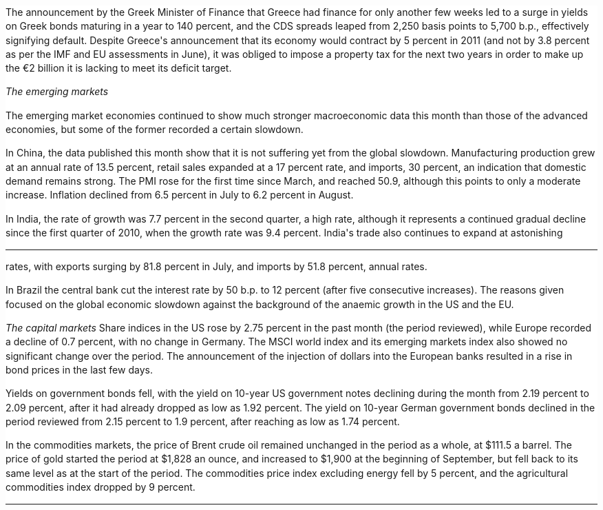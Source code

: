 The announcement by the Greek Minister of Finance that Greece had finance for only
another few weeks led to a surge in yields on Greek bonds maturing in a year to 140
percent, and the CDS spreads leaped from 2,250 basis points to 5,700 b.p., effectively
signifying default. Despite Greece's announcement that its economy would contract
by 5 percent in 2011 (and not by 3.8 percent as per the IMF and EU assessments in
June), it was obliged to impose a property tax for the next two years in order to make
up the €2 billion it is lacking to meet its deficit target.

_The emerging markets_

The emerging market economies continued to show much stronger macroeconomic
data this month than those of the advanced economies, but some of the former
recorded a certain slowdown.

In China, the data published this month show that it is not suffering yet from the
global slowdown. Manufacturing production grew at an annual rate of 13.5 percent,
retail sales expanded at a 17 percent rate, and imports, 30 percent, an indication that
domestic demand remains strong. The PMI rose for the first time since March, and
reached 50.9, although this points to only a moderate increase. Inflation declined from
6.5 percent in July to 6.2 percent in August.

In India, the rate of growth was 7.7 percent in the second quarter, a high rate, although
it represents a continued gradual decline since the first quarter of 2010, when the
growth rate was 9.4 percent. India's trade also continues to expand at astonishing


-----

rates, with exports surging by 81.8 percent in July, and imports by 51.8 percent,
annual rates.

In Brazil the central bank cut the interest rate by 50 b.p. to 12 percent (after five
consecutive increases). The reasons given focused on the global economic slowdown
against the background of the anaemic growth in the US and the EU.

_The capital markets_
Share indices in the US rose by 2.75 percent in the past month (the period reviewed),
while Europe recorded a decline of 0.7 percent, with no change in Germany. The
MSCI world index and its emerging markets index also showed no significant change
over the period. The announcement of the injection of dollars into the European banks
resulted in a rise in bond prices in the last few days.

Yields on government bonds fell, with the yield on 10-year US government notes
declining during the month from 2.19 percent to 2.09 percent, after it had already
dropped as low as 1.92 percent. The yield on 10-year German government bonds
declined in the period reviewed from 2.15 percent to 1.9 percent, after reaching as low
as 1.74 percent.

In the commodities markets, the price of Brent crude oil remained unchanged in the
period as a whole, at $111.5 a barrel. The price of gold started the period at $1,828 an
ounce, and increased to $1,900 at the beginning of September, but fell back to its
same level as at the start of the period. The commodities price index excluding energy
fell by 5 percent, and the agricultural commodities index dropped by 9 percent.


-----

